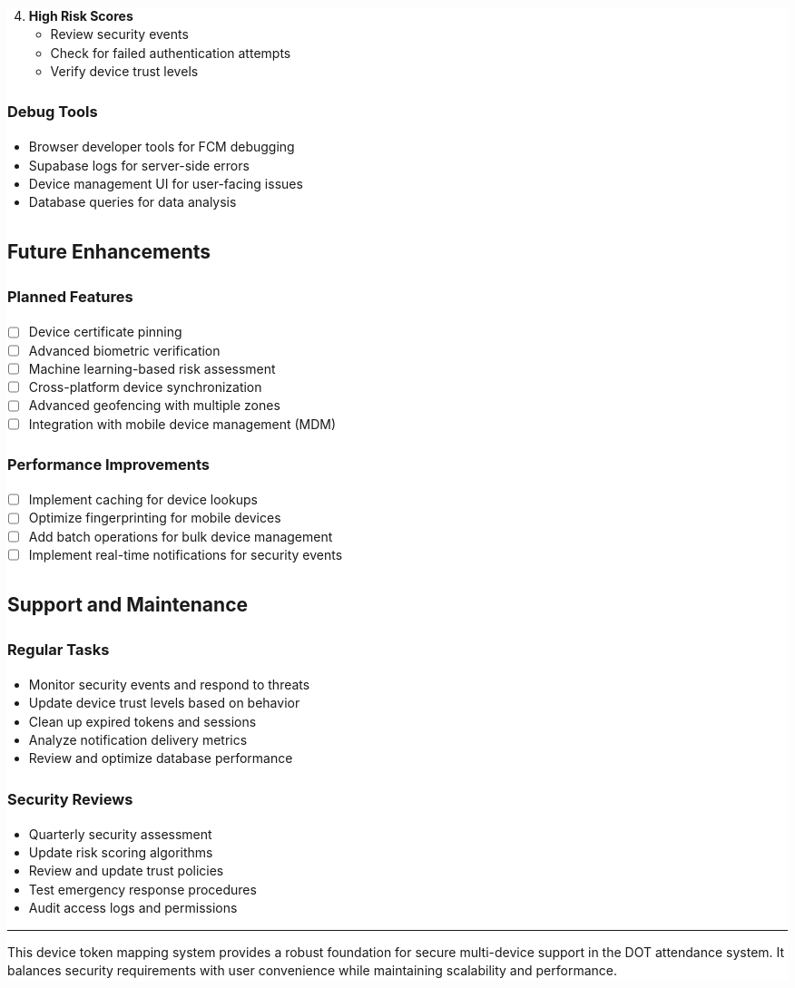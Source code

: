 4. **High Risk Scores**
   - Review security events
   - Check for failed authentication attempts
   - Verify device trust levels

### Debug Tools

- Browser developer tools for FCM debugging
- Supabase logs for server-side errors
- Device management UI for user-facing issues
- Database queries for data analysis

## Future Enhancements

### Planned Features
- [ ] Device certificate pinning
- [ ] Advanced biometric verification
- [ ] Machine learning-based risk assessment
- [ ] Cross-platform device synchronization
- [ ] Advanced geofencing with multiple zones
- [ ] Integration with mobile device management (MDM)

### Performance Improvements
- [ ] Implement caching for device lookups
- [ ] Optimize fingerprinting for mobile devices
- [ ] Add batch operations for bulk device management
- [ ] Implement real-time notifications for security events

## Support and Maintenance

### Regular Tasks
- Monitor security events and respond to threats
- Update device trust levels based on behavior
- Clean up expired tokens and sessions
- Analyze notification delivery metrics
- Review and optimize database performance

### Security Reviews
- Quarterly security assessment
- Update risk scoring algorithms
- Review and update trust policies
- Test emergency response procedures
- Audit access logs and permissions

---

This device token mapping system provides a robust foundation for secure multi-device support in the DOT attendance system. It balances security requirements with user convenience while maintaining scalability and performance.
